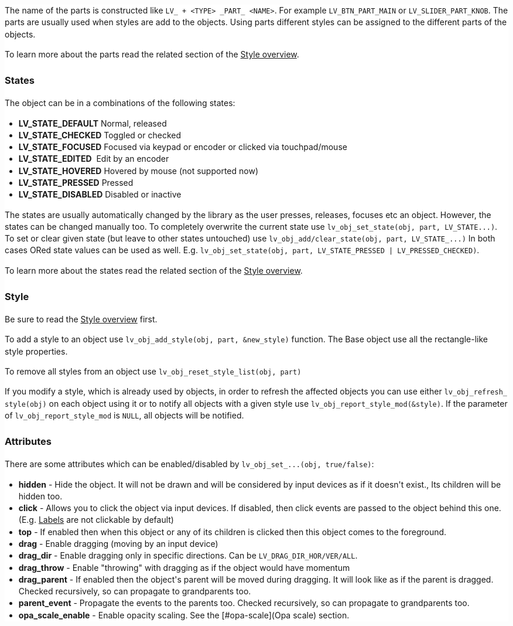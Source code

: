 The name of the parts is constructed like `LV_ + <TYPE> _PART_ <NAME>`. For example `LV_BTN_PART_MAIN` or `LV_SLIDER_PART_KNOB`. The parts are usually used when styles are add to the objects. 
Using parts different styles can be assigned to the different parts of the objects. 

To learn more about the parts read the related section of the [Style overview](/overview/style#parts).


### States
The object can be in a combinations of the following states:
- **LV_STATE_DEFAULT**  Normal, released
- **LV_STATE_CHECKED** Toggled or checked
- **LV_STATE_FOCUSED** Focused via keypad or encoder or clicked via touchpad/mouse 
- **LV_STATE_EDITED**  Edit by an encoder
- **LV_STATE_HOVERED** Hovered by mouse (not supported now)
- **LV_STATE_PRESSED** Pressed
- **LV_STATE_DISABLED** Disabled or inactive

The states are usually automatically changed by the library as the user presses, releases, focuses etc an object. 
However, the states can be changed manually too. To completely overwrite the current state use `lv_obj_set_state(obj, part, LV_STATE...)`. 
To set or clear given state (but leave to other states untouched) use `lv_obj_add/clear_state(obj, part, LV_STATE_...)`
In both cases ORed state values can be used as well. E.g. `lv_obj_set_state(obj, part, LV_STATE_PRESSED | LV_PRESSED_CHECKED)`.

To learn more about the states read the related section of the [Style overview](/overview/style#states).

### Style
Be sure to read the [Style overview](/overview/style) first.

To add a style to an object use `lv_obj_add_style(obj, part, &new_style)` function. The Base object use all the rectangle-like style properties. 

To remove all styles from an object use `lv_obj_reset_style_list(obj, part)`

If you modify a style, which is already used by objects, in order to refresh the affected objects you can use either `lv_obj_refresh_style(obj)` on each object using it or 
to notify all objects with a given style use `lv_obj_report_style_mod(&style)`. If the parameter of `lv_obj_report_style_mod` is `NULL`, all objects will be notified.

### Attributes
There are some attributes which can be enabled/disabled by `lv_obj_set_...(obj, true/false)`:

- **hidden** -  Hide the object. It will not be drawn and will be considered by input devices as if it doesn't exist., Its children will be hidden too.
- **click** -  Allows you to click the object via input devices. If disabled, then click events are passed to the object behind this one. (E.g. [Labels](/widgets/label) are not clickable by default)
- **top** -  If enabled then when this object or any of its children is clicked then this object comes to the foreground.
- **drag** - Enable dragging (moving by an input device)
- **drag_dir** - Enable dragging only in specific directions. Can be `LV_DRAG_DIR_HOR/VER/ALL`.
- **drag_throw** - Enable "throwing" with dragging as if the object would have momentum
- **drag_parent** - If enabled then the object's parent will be moved during dragging. It will look like as if the parent is dragged. Checked recursively, so can propagate to grandparents too.
- **parent_event** - Propagate the events to the parents too. Checked recursively, so can propagate to grandparents too.
- **opa_scale_enable** - Enable opacity scaling. See the [#opa-scale](Opa scale) section.
